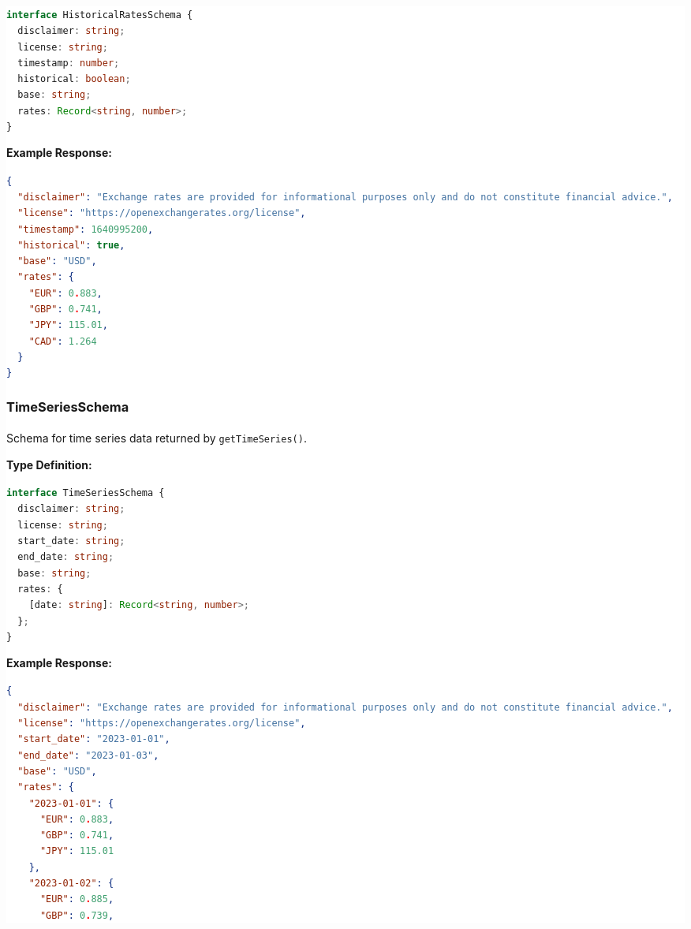 ```typescript
interface HistoricalRatesSchema {
  disclaimer: string;
  license: string;
  timestamp: number;
  historical: boolean;
  base: string;
  rates: Record<string, number>;
}
```

**Example Response:**

```json
{
  "disclaimer": "Exchange rates are provided for informational purposes only and do not constitute financial advice.",
  "license": "https://openexchangerates.org/license",
  "timestamp": 1640995200,
  "historical": true,
  "base": "USD",
  "rates": {
    "EUR": 0.883,
    "GBP": 0.741,
    "JPY": 115.01,
    "CAD": 1.264
  }
}
```

### TimeSeriesSchema

Schema for time series data returned by `getTimeSeries()`.

**Type Definition:**

```typescript
interface TimeSeriesSchema {
  disclaimer: string;
  license: string;
  start_date: string;
  end_date: string;
  base: string;
  rates: {
    [date: string]: Record<string, number>;
  };
}
```

**Example Response:**

```json
{
  "disclaimer": "Exchange rates are provided for informational purposes only and do not constitute financial advice.",
  "license": "https://openexchangerates.org/license",
  "start_date": "2023-01-01",
  "end_date": "2023-01-03",
  "base": "USD",
  "rates": {
    "2023-01-01": {
      "EUR": 0.883,
      "GBP": 0.741,
      "JPY": 115.01
    },
    "2023-01-02": {
      "EUR": 0.885,
      "GBP": 0.739,
```

  [Guardian.string().length(3)]: Guardian.number().min(0),
  [currencyCode: string]: string;
  [currencyCode: string]: number;